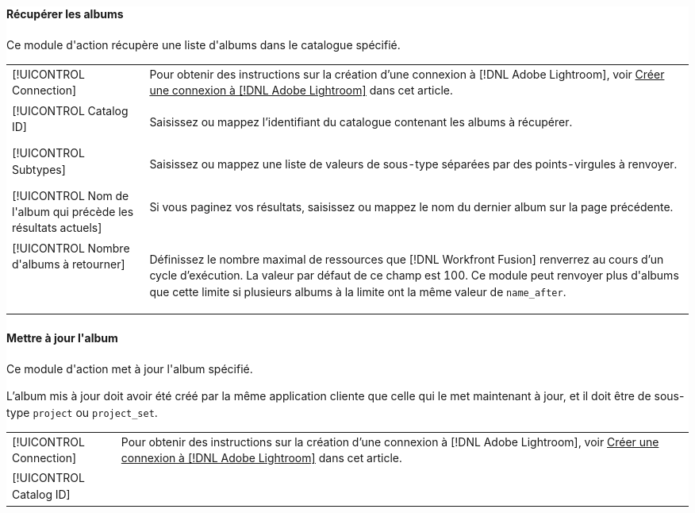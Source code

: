 #### Récupérer les albums

Ce module d&#39;action récupère une liste d&#39;albums dans le catalogue spécifié.

<table style="table-layout:auto"> 
  <col/>
  <col/>
  <tbody>
    <tr>
      <td role="rowheader">[!UICONTROL Connection]</td>
      <td>Pour obtenir des instructions sur la création d’une connexion à [!DNL Adobe Lightroom], voir <a href="#create-a-connection-to-adobe-lightroom" class="MCXref xref" >Créer une connexion à [!DNL Adobe Lightroom]</a> dans cet article.</td>
    </tr>
    <tr>
      <td role="rowheader">[!UICONTROL Catalog ID]</td>
      <td>
        <p>Saisissez ou mappez l’identifiant du catalogue contenant les albums à récupérer.</p>
      </td>
    </tr>
    <tr>
      <td role="rowheader">[!UICONTROL Subtypes]</td>
      <td>
        <p>Saisissez ou mappez une liste de valeurs de sous-type séparées par des points-virgules à renvoyer.</p>
      </td>
    </tr>
    <tr>
      <td role="rowheader">[!UICONTROL Nom de l'album qui précède les résultats actuels]</td>
      <td>
        <p>Si vous paginez vos résultats, saisissez ou mappez le nom du dernier album sur la page précédente.</p>
      </td>
    </tr>
    <tr>
      <td role="rowheader">[!UICONTROL Nombre d'albums à retourner]</td>
      <td>
        <p>Définissez le nombre maximal de ressources que [!DNL Workfront Fusion] renverrez au cours d’un cycle d’exécution. La valeur par défaut de ce champ est 100. Ce module peut renvoyer plus d'albums que cette limite si plusieurs albums à la limite ont la même valeur de <code>name_after</code>.</p>
      </td>
    </tr>
  </tbody>
</table>

#### Mettre à jour l&#39;album

Ce module d&#39;action met à jour l&#39;album spécifié.

L’album mis à jour doit avoir été créé par la même application cliente que celle qui le met maintenant à jour, et il doit être de sous-type `project` ou `project_set`.

<table style="table-layout:auto"> 
  <col/>
  <col/>
  <tbody>
    <tr>
      <td role="rowheader">[!UICONTROL Connection]</td>
      <td>Pour obtenir des instructions sur la création d’une connexion à [!DNL Adobe Lightroom], voir <a href="#create-a-connection-to-adobe-lightroom" class="MCXref xref" >Créer une connexion à [!DNL Adobe Lightroom]</a> dans cet article.</td>
    </tr>
    <tr>
      <td role="rowheader">[!UICONTROL Catalog ID]</td>
      <td>
